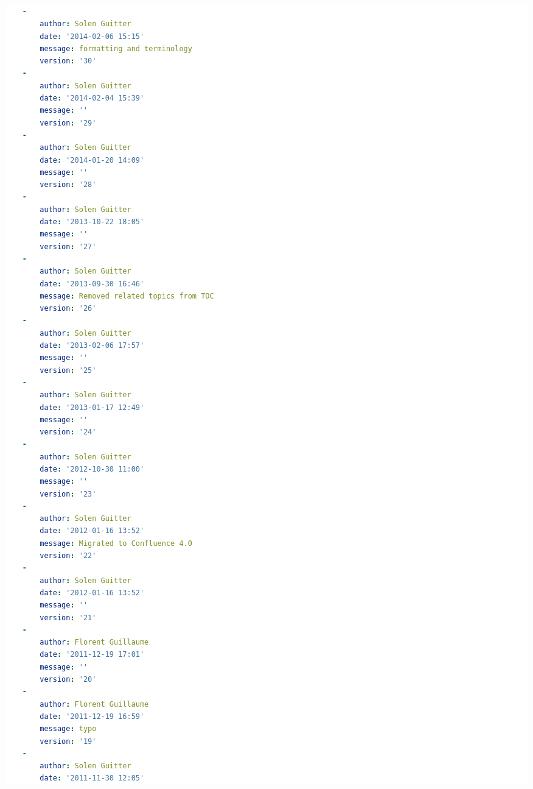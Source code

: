 ```yaml
    - 
        author: Solen Guitter
        date: '2014-02-06 15:15'
        message: formatting and terminology
        version: '30'
    - 
        author: Solen Guitter
        date: '2014-02-04 15:39'
        message: ''
        version: '29'
    - 
        author: Solen Guitter
        date: '2014-01-20 14:09'
        message: ''
        version: '28'
    - 
        author: Solen Guitter
        date: '2013-10-22 18:05'
        message: ''
        version: '27'
    - 
        author: Solen Guitter
        date: '2013-09-30 16:46'
        message: Removed related topics from TOC
        version: '26'
    - 
        author: Solen Guitter
        date: '2013-02-06 17:57'
        message: ''
        version: '25'
    - 
        author: Solen Guitter
        date: '2013-01-17 12:49'
        message: ''
        version: '24'
    - 
        author: Solen Guitter
        date: '2012-10-30 11:00'
        message: ''
        version: '23'
    - 
        author: Solen Guitter
        date: '2012-01-16 13:52'
        message: Migrated to Confluence 4.0
        version: '22'
    - 
        author: Solen Guitter
        date: '2012-01-16 13:52'
        message: ''
        version: '21'
    - 
        author: Florent Guillaume
        date: '2011-12-19 17:01'
        message: ''
        version: '20'
    - 
        author: Florent Guillaume
        date: '2011-12-19 16:59'
        message: typo
        version: '19'
    - 
        author: Solen Guitter
        date: '2011-11-30 12:05'
```